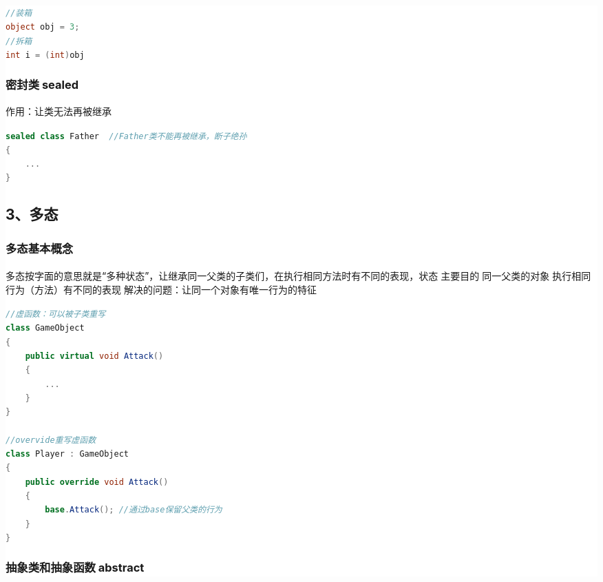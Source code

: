 ```C#
//装箱
object obj = 3;
//拆箱
int i = (int)obj
```



### 密封类 sealed

作用：让类无法再被继承

```C#
sealed class Father  //Father类不能再被继承，断子绝孙
{
    ...
}
```



## 3、多态

### 多态基本概念

多态按字面的意思就是“多种状态”，让继承同一父类的子类们，在执行相同方法时有不同的表现，状态
主要目的
同一父类的对象
执行相同行为（方法）有不同的表现
解决的问题：让同一个对象有唯一行为的特征

```C#
//虚函数：可以被子类重写
class GameObject
{
    public virtual void Attack()
    {
        ...
    }
}

//overvide重写虚函数
class Player : GameObject
{
    public override void Attack()
    {
        base.Attack(); //通过base保留父类的行为
    }
}
```



### 抽象类和抽象函数 abstract

